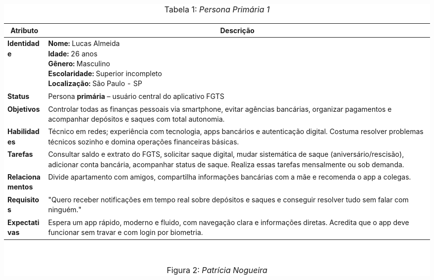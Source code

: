 </figure>

<p style="text-align: center; font-size: 16px;">Tabela 1: <i>Persona Primária 1</i></p>

| Atributo | Descrição |
|-|-|
| **Identidade** | **Nome:** Lucas Almeida<br>**Idade:** 26 anos<br>**Gênero:** Masculino<br>**Escolaridade:** Superior incompleto<br>**Localização:** São Paulo - SP |
| **Status** | Persona **primária** – usuário central do aplicativo FGTS |
| **Objetivos** | Controlar todas as finanças pessoais via smartphone, evitar agências bancárias, organizar pagamentos e acompanhar depósitos e saques com total autonomia. |
| **Habilidades** | Técnico em redes; experiência com tecnologia, apps bancários e autenticação digital. Costuma resolver problemas técnicos sozinho e domina operações financeiras básicas. |
| **Tarefas** | Consultar saldo e extrato do FGTS, solicitar saque digital, mudar sistemática de saque (aniversário/rescisão), adicionar conta bancária, acompanhar status de saque. Realiza essas tarefas mensalmente ou sob demanda. |
| **Relacionamentos** | Divide apartamento com amigos, compartilha informações bancárias com a mãe e recomenda o app a colegas. |
| **Requisitos** | "Quero receber notificações em tempo real sobre depósitos e saques e conseguir resolver tudo sem falar com ninguém." |
| **Expectativas** | Espera um app rápido, moderno e fluido, com navegação clara e informações diretas. Acredita que o app deve funcionar sem travar e com login por biometria. |

<br>

<figure style="text-align: center;">
    <p style="font-size: 16px;">Figura 2: <i>Patrícia Nogueira</i></p>